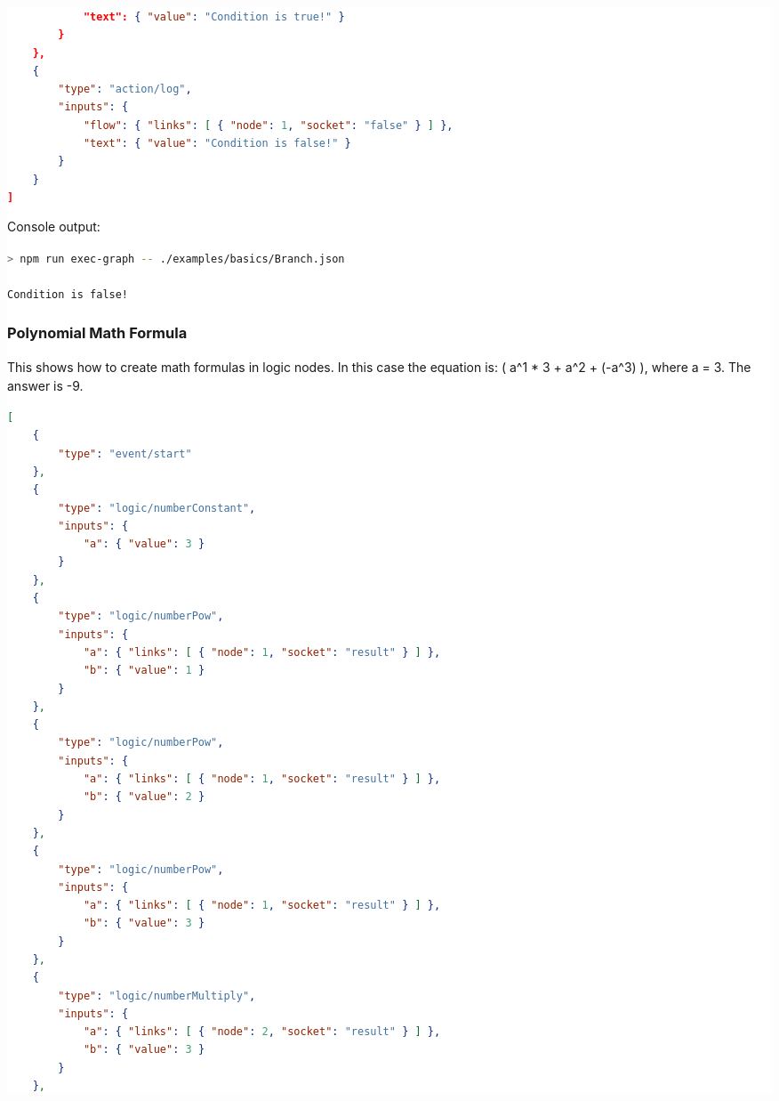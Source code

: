 ```json
            "text": { "value": "Condition is true!" }
        }
    },
    {
        "type": "action/log",
        "inputs": {
            "flow": { "links": [ { "node": 1, "socket": "false" } ] },
            "text": { "value": "Condition is false!" }
        }
    }
]
```

Console output:

```zsh
> npm run exec-graph -- ./examples/basics/Branch.json

Condition is false!
```

### Polynomial Math Formula

This shows how to create math formulas in logic nodes.  In this case the equation is: ( a^1 * 3 + a^2 + (-a^3) ), where a = 3.  The answer is -9.

```json
[
    {
        "type": "event/start"
    },
    {
        "type": "logic/numberConstant",
        "inputs": {
            "a": { "value": 3 }
        }
    },
    {
        "type": "logic/numberPow",
        "inputs": {
            "a": { "links": [ { "node": 1, "socket": "result" } ] },
            "b": { "value": 1 }
        }
    },
    {
        "type": "logic/numberPow",
        "inputs": {
            "a": { "links": [ { "node": 1, "socket": "result" } ] },
            "b": { "value": 2 }
        }
    },
    {
        "type": "logic/numberPow",
        "inputs": {
            "a": { "links": [ { "node": 1, "socket": "result" } ] },
            "b": { "value": 3 }
        }
    },
    {
        "type": "logic/numberMultiply",
        "inputs": {
            "a": { "links": [ { "node": 2, "socket": "result" } ] },
            "b": { "value": 3 }
        }
    },
```